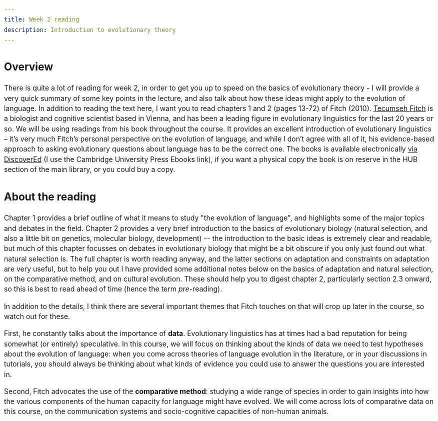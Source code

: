 ```yaml
---
title: Week 2 reading
description: Introduction to evolutionary theory
---
```


## Overview

There is quite a lot of reading for week 2, in order to get you up to speed on the basics of evolutionary theory - I will provide a very quick summary of some key points in the lecture, and also talk about how these ideas might apply to the evolution of language. In addition to reading the text here, I want you to read chapters 1 and 2 (pages 13-72) of Fitch (2010).  [Tecumseh Fitch](http://homepage.univie.ac.at/tecumseh.fitch/) is a biologist and cognitive scientist based in Vienna, and has been a leading figure in evolutionary linguistics for the last 20 years or so. We will be using readings from his book throughout the course. It provides an excellent introduction of evolutionary linguistics – it’s very much Fitch’s personal perspective on the evolution of language, and while I don’t agree with all of it, his evidence-based approach to asking evolutionary questions about language has to be the correct one. The books is available electronically [via DiscoverEd](https://discovered.ed.ac.uk/permalink/44UOE_INST/7g3mt6/alma9922363073502466) (I use the Cambridge University Press Ebooks link), if you want a physical copy the book is on reserve in the HUB section of the main library, or you could buy a copy.


## About the reading

Chapter 1 provides a brief outline of what it means to study "the evolution of language", and highlights some of the major topics and debates in the field. Chapter 2 provides a very brief introduction to
the basics of evolutionary biology (natural selection, and also a little bit on genetics, molecular biology, development) -- the introduction to the basic ideas is extremely clear and readable, but much of this chapter focusses on debates in evolutionary biology that might be a bit obscure if you only just found out what natural selection is. The full chapter is worth reading anyway, and the latter sections on adaptation and constraints on adaptation are very useful, but to help you out I have provided some additional notes below on the basics of adaptation and natural selection, on the comparative method, and on cultural evolution. These should help you to digest chapter 2, particularly section 2.3 onward, so this is best to read ahead of time (hence the term *pre*-reading).

In addition to the details, I think there are several important themes that Fitch touches on that will crop up later in the course, so watch out for these.

First, he constantly talks about the importance of **data**. Evolutionary linguistics has at times had a bad reputation for being somewhat (or entirely) speculative. In this course, we will focus on thinking about the kinds of data we need to test hypotheses about the evolution of language: when you come across theories of language evolution in the literature, or in your discussions in tutorials, you should always be thinking about what kinds of evidence you could use to answer the questions you are interested in. 

Second, Fitch advocates the use of the **comparative method**: studying a wide range of species in order to gain insights into how the various components of the human capacity for language might have evolved. We will come across lots of comparative data on this course, on the communication systems and socio-cognitive capacities of non-human animals.
